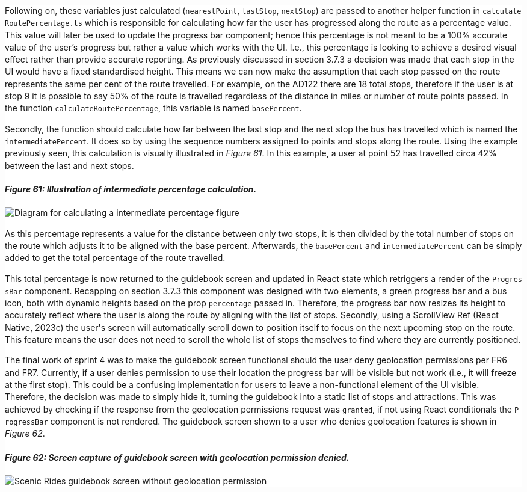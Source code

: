 Following on, these variables just calculated (`nearestPoint`, `lastStop`, `nextStop`) are passed to another helper function in `calculateRoutePercentage.ts` which is responsible for calculating how far the user has progressed along the route as a percentage value. This value will later be used to update the progress bar component; hence this percentage is not meant to be a 100% accurate value of the user’s progress but rather a value which works with the UI. I.e., this percentage is looking to achieve a desired visual effect rather than provide accurate reporting. As previously discussed in section 3.7.3 a decision was made that each stop in the UI would have a fixed standardised height. This means we can now make the assumption that each stop passed on the route represents the same per cent of the route travelled. For example, on the AD122 there are 18 total stops, therefore if the user is at stop 9 it is possible to say 50% of the route is travelled regardless of the distance in miles or number of route points passed. In the function `calculateRoutePercentage`, this variable is named `basePercent`.

Secondly, the function should calculate how far between the last stop and the next stop the bus has travelled which is named the `intermediatePercent`. It does so by using the sequence numbers assigned to points and stops along the route. Using the example previously seen, this calculation is visually illustrated in _Figure 61_. In this example, a user at point 52 has travelled circa 42% between the last and next stops.

#### _Figure 61: Illustration of intermediate percentage calculation._

![Diagram for calculating a intermediate percentage figure](@assets/imgs/dissertation/fig-61-intermediate-percentage-calculation.jpg)

As this percentage represents a value for the distance between only two stops, it is then divided by the total number of stops on the route which adjusts it to be aligned with the base percent. Afterwards, the `basePercent` and `intermediatePercent` can be simply added to get the total percentage of the route travelled.

This total percentage is now returned to the guidebook screen and updated in React state which retriggers a render of the `ProgressBar` component. Recapping on section 3.7.3 this component was designed with two elements, a green progress bar and a bus icon, both with dynamic heights based on the prop `percentage` passed in. Therefore, the progress bar now resizes its height to accurately reflect where the user is along the route by aligning with the list of stops. Secondly, using a ScrollView Ref (React Native, 2023c) the user's screen will automatically scroll down to position itself to focus on the next upcoming stop on the route. This feature means the user does not need to scroll the whole list of stops themselves to find where they are currently positioned.

The final work of sprint 4 was to make the guidebook screen functional should the user deny geolocation permissions per FR6 and FR7. Currently, if a user denies permission to use their location the progress bar will be visible but not work (i.e., it will freeze at the first stop). This could be a confusing implementation for users to leave a non-functional element of the UI visible. Therefore, the decision was made to simply hide it, turning the guidebook into a static list of stops and attractions. This was achieved by checking if the response from the geolocation permissions request was `granted`, if not using React conditionals the `ProgressBar` component is not rendered. The guidebook screen shown to a user who denies geolocation features is shown in _Figure 62_.

#### _Figure 62: Screen capture of guidebook screen with geolocation permission denied._

<div class="vertical-img">

![Scenic Rides guidebook screen without geolocation permission](@assets/imgs/dissertation/fig-62-guidebook-with-geolocation-denied.jpg)
